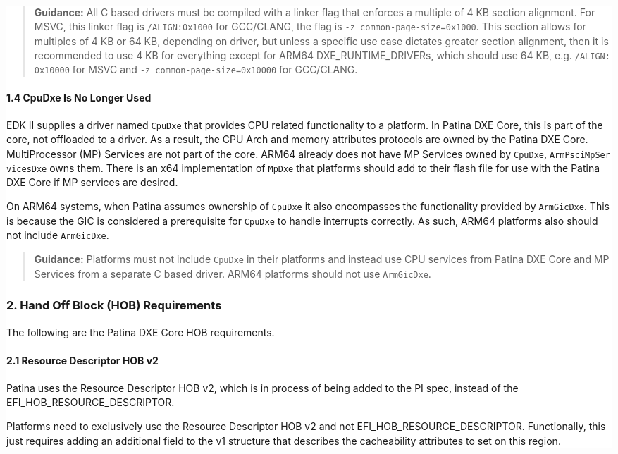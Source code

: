 > **Guidance:**
> All C based drivers must be compiled with a linker flag that enforces a multiple of 4 KB section alignment.
> For MSVC, this linker flag is `/ALIGN:0x1000` for GCC/CLANG, the flag is `-z common-page-size=0x1000`. This section
> allows for multiples of 4 KB or 64 KB, depending on driver, but unless a specific use case dictates greater section
> alignment, then it is recommended to use 4 KB for everything except for ARM64 DXE_RUNTIME_DRIVERs, which should use
> 64 KB, e.g. `/ALIGN:0x10000` for MSVC and `-z common-page-size=0x10000` for GCC/CLANG.

#### 1.4 CpuDxe Is No Longer Used

EDK II supplies a driver named `CpuDxe` that provides CPU related functionality to a platform. In Patina DXE Core, this
is part of the core, not offloaded to a driver. As a result, the CPU Arch and memory attributes protocols are owned by
the Patina DXE Core. MultiProcessor (MP) Services are not part of the core. ARM64 already does not have MP Services
owned by `CpuDxe`, `ArmPsciMpServicesDxe` owns them. There is an x64 implementation of
[`MpDxe`](https://github.com/microsoft/mu_basecore/blob/HEAD/UefiCpuPkg/MpDxe/MpDxe.inf) that platforms should add to
their flash file for use with the Patina DXE Core if MP services are desired.

On ARM64 systems, when Patina assumes ownership of `CpuDxe` it also encompasses the functionality provided by
`ArmGicDxe`. This is because the GIC is considered a prerequisite for `CpuDxe` to handle interrupts correctly. As such,
ARM64 platforms also should not include `ArmGicDxe`.

> **Guidance:**
> Platforms must not include `CpuDxe` in their platforms and instead use CPU services from Patina DXE Core and MP Services
> from a separate C based driver. ARM64 platforms should not use `ArmGicDxe`.

### 2. Hand Off Block (HOB) Requirements

The following are the Patina DXE Core HOB requirements.

#### 2.1 Resource Descriptor HOB v2

Patina uses the
[Resource Descriptor HOB v2](https://github.com/OpenDevicePartnership/patina/tree/main/sdk/patina/src/pi/hob.rs),
which is in process of being added to the PI spec, instead of the
[EFI_HOB_RESOURCE_DESCRIPTOR](https://uefi.org/specs/PI/1.9/V3_HOB_Code_Definitions.html#resource-descriptor-hob).

Platforms need to exclusively use the Resource Descriptor HOB v2 and not EFI_HOB_RESOURCE_DESCRIPTOR. Functionally,
this just requires adding an additional field to the v1 structure that describes the cacheability attributes to set on
this region.

